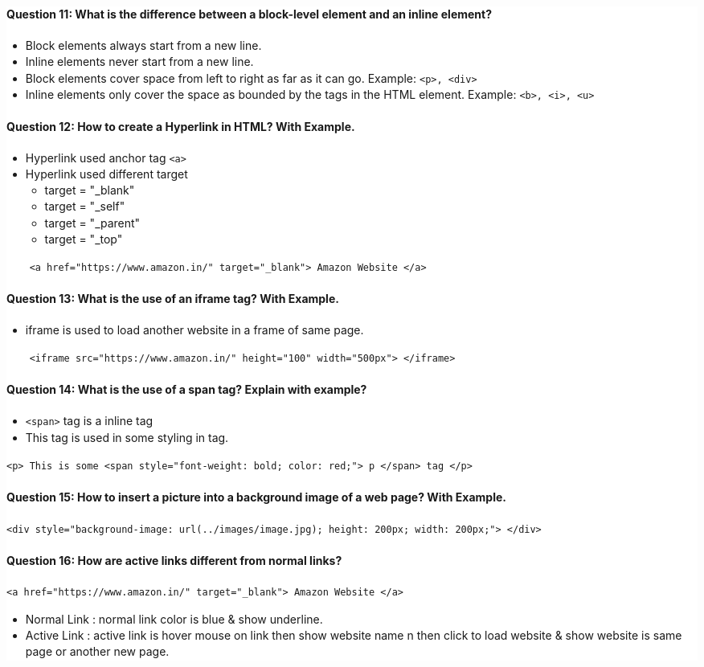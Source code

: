 #### Question 11: What is the difference between a block-level element and an inline element?

* Block elements always start from a new line.
* Inline elements never start from a new line.
* Block elements cover space from left to right as far as it can go. Example: `<p>, <div>`
* Inline elements only cover the space as bounded by the tags in the HTML element. Example: `<b>, <i>, <u>`


#### Question 12: How to create a Hyperlink in HTML? With Example.

* Hyperlink used anchor tag `<a>`
* Hyperlink used different target
  * target = "_blank"
  * target = "_self"
  * target = "_parent"
  * target = "_top"

```
    <a href="https://www.amazon.in/" target="_blank"> Amazon Website </a>
```

#### Question 13: What is the use of an iframe tag? With Example.

* iframe is used to load another website in a frame of same page.

```
    <iframe src="https://www.amazon.in/" height="100" width="500px"> </iframe>
```

#### Question 14: What is the use of a span tag? Explain with example?

* `<span>` tag is a inline tag
* This tag is used in some styling in tag.

```
<p> This is some <span style="font-weight: bold; color: red;"> p </span> tag </p>
```

#### Question 15: How to insert a picture into a background image of a web page? With Example.

```
<div style="background-image: url(../images/image.jpg); height: 200px; width: 200px;"> </div>
```

#### Question 16: How are active links different from normal links?

```
<a href="https://www.amazon.in/" target="_blank"> Amazon Website </a>
```

* Normal Link : normal link color is blue & show underline.
* Active Link : active link is hover mouse on link then show website name n then click to load website & show website is same page or another new page.
